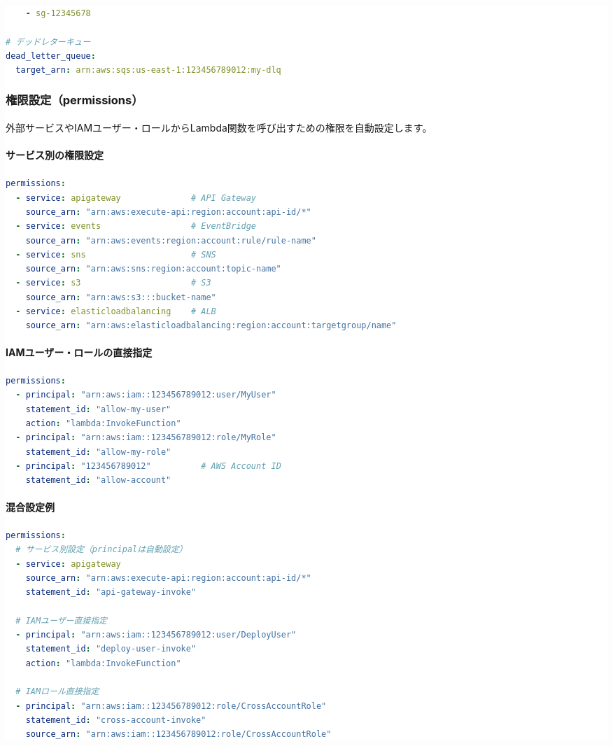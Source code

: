```yaml
    - sg-12345678

# デッドレターキュー
dead_letter_queue:
  target_arn: arn:aws:sqs:us-east-1:123456789012:my-dlq
```

### 権限設定（permissions）

外部サービスやIAMユーザー・ロールからLambda関数を呼び出すための権限を自動設定します。

#### サービス別の権限設定
```yaml
permissions:
  - service: apigateway              # API Gateway
    source_arn: "arn:aws:execute-api:region:account:api-id/*"
  - service: events                  # EventBridge
    source_arn: "arn:aws:events:region:account:rule/rule-name"
  - service: sns                     # SNS
    source_arn: "arn:aws:sns:region:account:topic-name"
  - service: s3                      # S3
    source_arn: "arn:aws:s3:::bucket-name"
  - service: elasticloadbalancing    # ALB
    source_arn: "arn:aws:elasticloadbalancing:region:account:targetgroup/name"
```

#### IAMユーザー・ロールの直接指定
```yaml
permissions:
  - principal: "arn:aws:iam::123456789012:user/MyUser"
    statement_id: "allow-my-user"
    action: "lambda:InvokeFunction"
  - principal: "arn:aws:iam::123456789012:role/MyRole"
    statement_id: "allow-my-role"
  - principal: "123456789012"          # AWS Account ID
    statement_id: "allow-account"
```

#### 混合設定例
```yaml
permissions:
  # サービス別設定（principalは自動設定）
  - service: apigateway
    source_arn: "arn:aws:execute-api:region:account:api-id/*"
    statement_id: "api-gateway-invoke"
  
  # IAMユーザー直接指定
  - principal: "arn:aws:iam::123456789012:user/DeployUser"
    statement_id: "deploy-user-invoke"
    action: "lambda:InvokeFunction"
  
  # IAMロール直接指定
  - principal: "arn:aws:iam::123456789012:role/CrossAccountRole"
    statement_id: "cross-account-invoke"
    source_arn: "arn:aws:iam::123456789012:role/CrossAccountRole"
```

